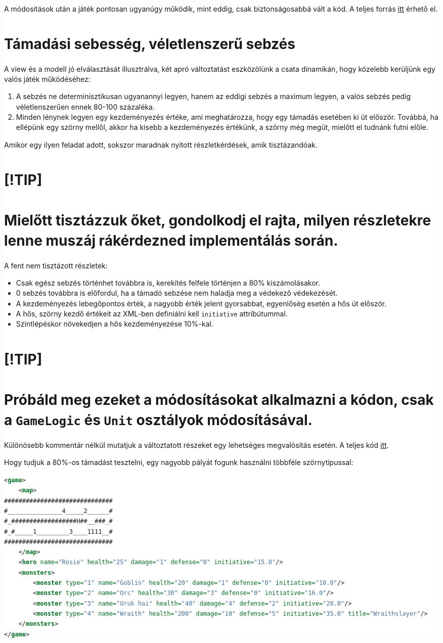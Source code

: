 A módosítások után a játék pontosan ugyanúgy működik, mint eddig, csak biztonságosabbá vált a kód.
A teljes forrás [itt](src/0310_GUI_viewers/) érhető el.

# Támadási sebesség, véletlenszerű sebzés

A view és a modell jó elválasztását illusztrálva, két apró változtatást eszközölünk a csata dinamikán, hogy közelebb kerüljünk egy valós játék működéséhez:
 1. A sebzés ne determinisztikusan ugyanannyi legyen, hanem az eddigi sebzés a maximum legyen, a valós sebzés pedig véletlenszerűen ennek 80-100 százaléka. 
 2. Minden lénynek legyen egy kezdeményezés értéke, ami meghatározza, hogy egy támadás esetében ki üt először. Továbbá, ha ellépünk egy szörny mellől, akkor ha kisebb a kezdeményezés értékünk, a szörny még megüt, mielőtt el tudnánk futni előle. 

Amikor egy ilyen feladat adott, sokszor maradnak nyitott részletkérdések, amik tisztázandóak.

# [!TIP]
# Mielőtt tisztázzuk őket, gondolkodj el rajta, milyen részletekre lenne muszáj rákérdezned implementálás során.

A fent nem tisztázott részletek:
 - Csak egész sebzés történhet továbbra is, kerekítés felfele történjen a 80% kiszámolásakor.
 - 0 sebzés továbbra is előfordul, ha a támadó sebzése nem haladja meg a védekező védekezését.
 - A kezdeményezés lebegőpontos érték, a nagyobb érték jelent gyorsabbat, egyenlőség esetén a hős üt először.
 - A hős, szörny kezdő értékeit az XML-ben definiálni kell `initiative` attríbútummal.
 - Szintlépéskor növekedjen a hős kezdeményezése 10%-kal. 

# [!TIP]
# Próbáld meg ezeket a módosításokat alkalmazni a kódon, csak a `GameLogic` és `Unit` osztályok módosításával.

Különösebb kommentár nélkül mutatjuk a változtatott részeket egy lehetséges megvalósítás esetén. 
A teljes kód [itt](src/0320_Randomized_Attack_Initiative/).

Hogy tudjuk a 80%-os támadást tesztelni, egy nagyobb pályát fogunk használni többféle szörnytípussal:

```xml
<game>
    <map>
##############################
#_______________4_____2______#
#_##################H##__###_#
#_#_____1_________3____1111__#
##############################
    </map>
    <hero name="Rosie" health="25" damage="1" defense="0" initiative="15.0"/>
    <monsters>
        <monster type="1" name="Goblin" health="20" damage="1" defense="0" initiative="10.0"/>
        <monster type="2" name="Orc" health="30" damage="3" defense="0" initiative="16.0"/>
        <monster type="3" name="Uruk hai" health="40" damage="4" defense="2" initiative="20.0"/>
        <monster type="4" name="Wraith" health="200" damage="10" defense="5" initiative="35.0" title="Wraithslayer"/>
    </monsters>
</game>
```

